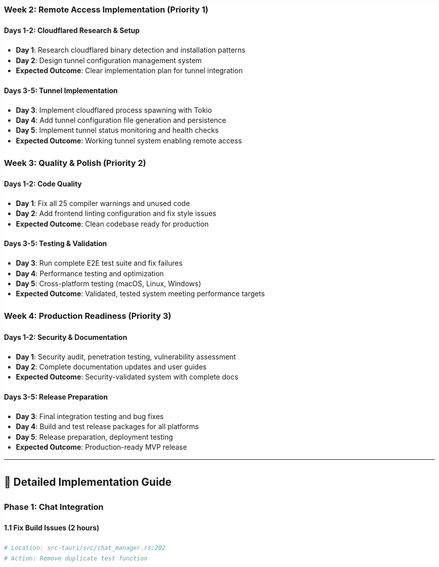 ### **Week 2: Remote Access Implementation** (Priority 1)

#### **Days 1-2: Cloudflared Research & Setup**
- **Day 1**: Research cloudflared binary detection and installation patterns
- **Day 2**: Design tunnel configuration management system
- **Expected Outcome**: Clear implementation plan for tunnel integration

#### **Days 3-5: Tunnel Implementation**
- **Day 3**: Implement cloudflared process spawning with Tokio
- **Day 4**: Add tunnel configuration file generation and persistence
- **Day 5**: Implement tunnel status monitoring and health checks
- **Expected Outcome**: Working tunnel system enabling remote access

### **Week 3: Quality & Polish** (Priority 2)

#### **Days 1-2: Code Quality**
- **Day 1**: Fix all 25 compiler warnings and unused code
- **Day 2**: Add frontend linting configuration and fix style issues
- **Expected Outcome**: Clean codebase ready for production

#### **Days 3-5: Testing & Validation**
- **Day 3**: Run complete E2E test suite and fix failures
- **Day 4**: Performance testing and optimization
- **Day 5**: Cross-platform testing (macOS, Linux, Windows)
- **Expected Outcome**: Validated, tested system meeting performance targets

### **Week 4: Production Readiness** (Priority 3)

#### **Days 1-2: Security & Documentation**
- **Day 1**: Security audit, penetration testing, vulnerability assessment
- **Day 2**: Complete documentation updates and user guides
- **Expected Outcome**: Security-validated system with complete docs

#### **Days 3-5: Release Preparation**  
- **Day 3**: Final integration testing and bug fixes
- **Day 4**: Build and test release packages for all platforms
- **Day 5**: Release preparation, deployment testing
- **Expected Outcome**: Production-ready MVP release

---

## 🔧 Detailed Implementation Guide

### **Phase 1: Chat Integration** 

#### **1.1 Fix Build Issues** (2 hours)
```bash
# Location: src-tauri/src/chat_manager.rs:202
# Action: Remove duplicate test function
```
